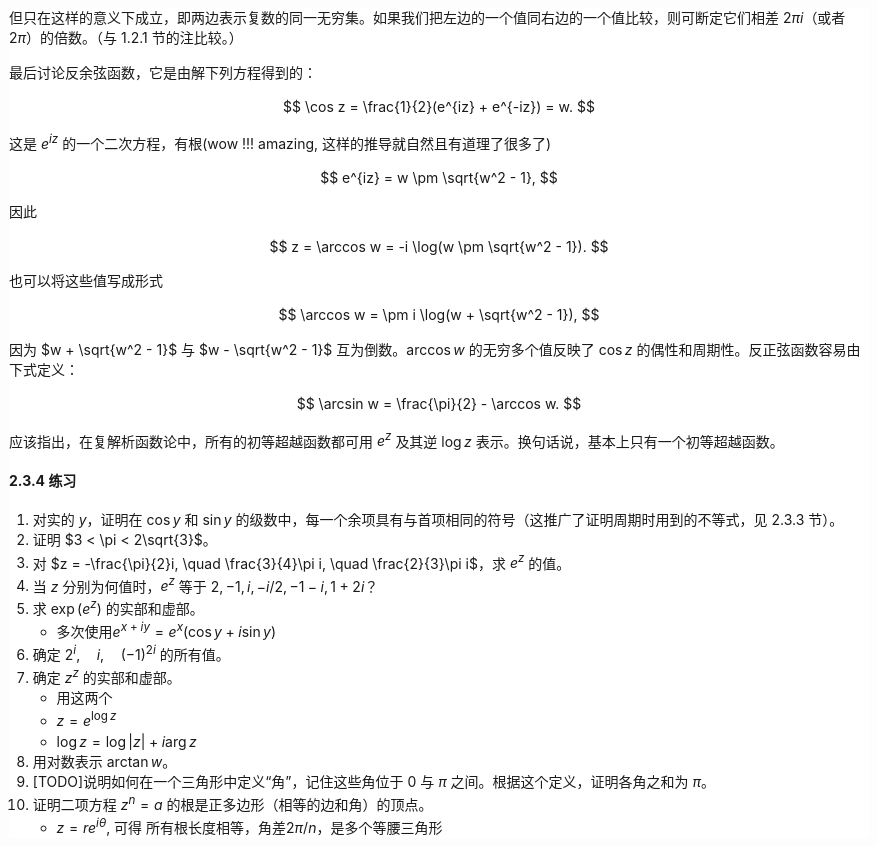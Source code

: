 但只在这样的意义下成立，即两边表示复数的同一无穷集。如果我们把左边的一个值同右边的一个值比较，则可断定它们相差 $2\pi i$（或者 $2\pi$）的倍数。（与 1.2.1 节的注比较。）

最后讨论反余弦函数，它是由解下列方程得到的：

$$
\cos z = \frac{1}{2}(e^{iz} + e^{-iz}) = w.
$$

这是 $e^{iz}$ 的一个二次方程，有根(wow !!! amazing, 这样的推导就自然且有道理了很多了)

$$
e^{iz} = w \pm \sqrt{w^2 - 1},
$$

因此

$$
z = \arccos w = -i \log(w \pm \sqrt{w^2 - 1}).
$$

也可以将这些值写成形式

$$
\arccos w = \pm i \log(w + \sqrt{w^2 - 1}),
$$

因为 $w + \sqrt{w^2 - 1}$ 与 $w - \sqrt{w^2 - 1}$ 互为倒数。$\arccos w$ 的无穷多个值反映了 $\cos z$ 的偶性和周期性。反正弦函数容易由下式定义：

$$
\arcsin w = \frac{\pi}{2} - \arccos w.
$$

应该指出，在复解析函数论中，所有的初等超越函数都可用 $e^z$ 及其逆 $\log z$ 表示。换句话说，基本上只有一个初等超越函数。

#### 2.3.4 练习

1. 对实的 $y$，证明在 $\cos y$ 和 $\sin y$ 的级数中，每一个余项具有与首项相同的符号（这推广了证明周期时用到的不等式，见 2.3.3 节）。
2. 证明 $3 < \pi < 2\sqrt{3}$。
3. 对 $z = -\frac{\pi}{2}i, \quad \frac{3}{4}\pi i, \quad \frac{2}{3}\pi i$，求 $e^z$ 的值。
4. 当 $z$ 分别为何值时，$e^z$ 等于 $2, -1, i, -i/2, -1-i, 1+2i$？
5. 求 $\exp(e^z)$ 的实部和虚部。
   - 多次使用$e^{x+iy}=e^x(\cos y+i\sin y)$
6. 确定 $2^i, \quad i, \quad (-1)^{2i}$ 的所有值。
7. 确定 $z^z$ 的实部和虚部。
   - 用这两个
   - $z = e^{\log z}$
   - $\log z = \log |z| + i\arg z$
8. 用对数表示 $\arctan w$。
9.  [TODO]说明如何在一个三角形中定义“角”，记住这些角位于 0 与 $\pi$ 之间。根据这个定义，证明各角之和为 $\pi$。
10. 证明二项方程 $z^n = a$ 的根是正多边形（相等的边和角）的顶点。
    - $z = re^{i\theta}$, 可得 所有根长度相等，角差$2\pi/n$，是多个等腰三角形
